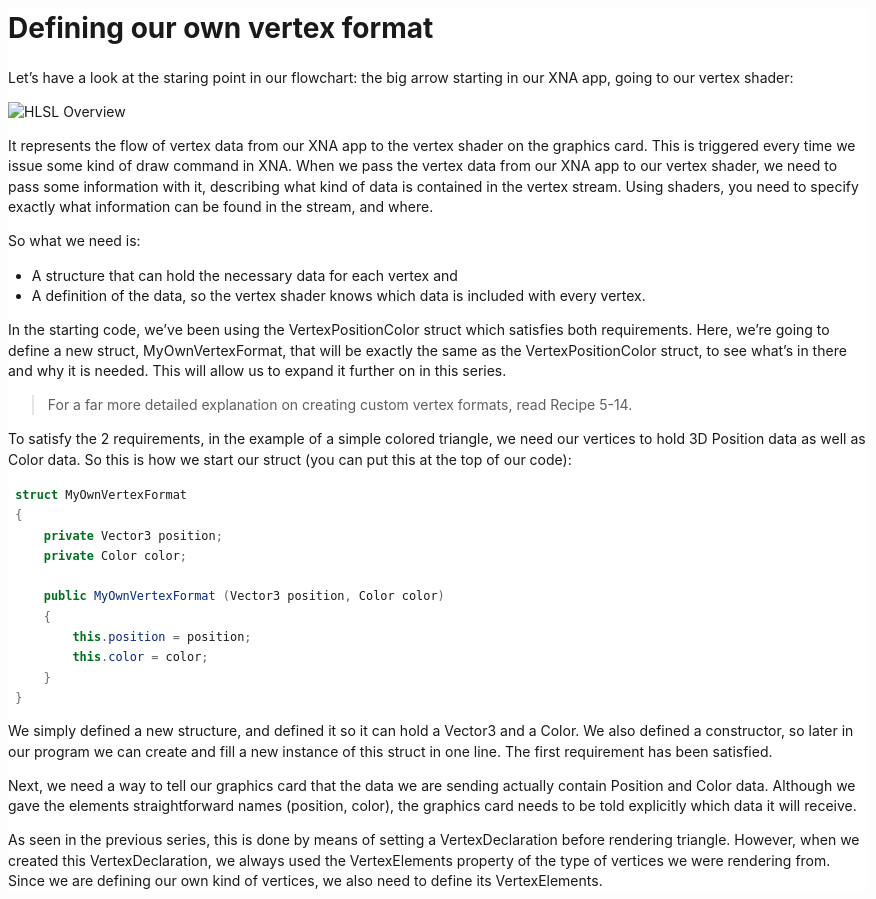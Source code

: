 # Defining our own vertex format

Let’s have a look at the staring point in our flowchart: the big arrow starting in our XNA app, going to our vertex shader:

![HLSL Overview](https://github.com/simondarksidej/XNAGameStudio/raw/archive/Images/Riemers/3DXNA3-02Hlsl1.jpg?raw=true)

It represents the flow of vertex data from our XNA app to the vertex shader on the graphics card. This is triggered every time we issue some kind of draw command in XNA. When we pass the vertex data from our XNA app to our vertex shader, we need to pass some information with it, describing what kind of data is contained in the vertex stream. Using shaders, you need to specify exactly what information can be found in the stream, and where.

So what we need is:

* A structure that can hold the necessary data for each vertex and
* A definition of the data, so the vertex shader knows which data is included with every vertex.

In the starting code, we’ve been using the VertexPositionColor struct which satisfies both requirements. Here, we’re going to define a new struct, MyOwnVertexFormat, that will be exactly the same as the VertexPositionColor struct, to see what’s in there and why it is needed. This will allow us to expand it further on in this series.

> For a far more detailed explanation on creating custom vertex formats, read Recipe 5-14.

To satisfy the 2 requirements, in the example of a simple colored triangle, we need our vertices to hold 3D Position data as well as Color data. So this is how we start our struct (you can put this at the top of our code):

```csharp
 struct MyOwnVertexFormat
 {
     private Vector3 position;
     private Color color;

     public MyOwnVertexFormat (Vector3 position, Color color)
     {
         this.position = position;
         this.color = color;
     }
 }
```

We simply defined a new structure, and defined it so it can hold a Vector3 and a Color. We also defined a constructor, so later in our program we can create and fill a new instance of this struct in one line. The first requirement has been satisfied.

Next, we need a way to tell our graphics card that the data we are sending actually contain Position and Color data. Although we gave the elements straightforward names (position, color), the graphics card needs to be told explicitly which data it will receive.

As seen in the previous series, this is done by means of setting a VertexDeclaration before rendering triangle. However, when we created this VertexDeclaration, we always used the VertexElements property of the type of vertices we were rendering from. Since we are defining our own kind of vertices, we also need to define its VertexElements.
